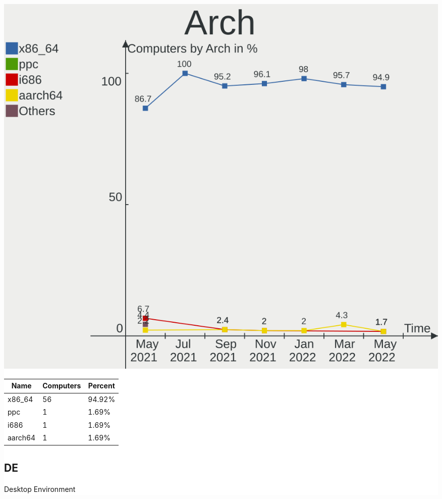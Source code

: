 ![Arch](./images/line_chart/os_arch.svg)

| Name    | Computers | Percent |
|---------|-----------|---------|
| x86_64  | 56        | 94.92%  |
| ppc     | 1         | 1.69%   |
| i686    | 1         | 1.69%   |
| aarch64 | 1         | 1.69%   |

DE
--

Desktop Environment
